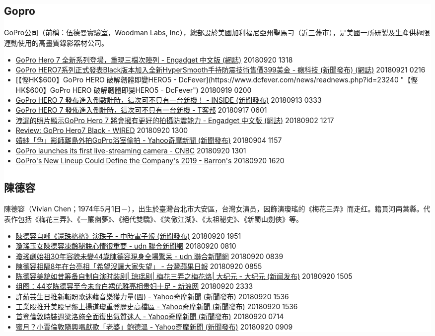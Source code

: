 ## Gopro

GoPro公司（前稱：伍德曼實驗室，Woodman Labs, Inc），總部設於美國加利福尼亞州聖馬刁（近三藩市），是美國一所研製及生產供極限運動使用的高畫質錄影器材公司。
- [GoPro Hero 7 全新系列登場，重現三檔次陣列 - Engadget 中文版 (網誌)](https://chinese.engadget.com/2018/09/20/gopro-hero-7-announcement/ "GoPro Hero 7 全新系列登場，重現三檔次陣列 - Engadget 中文版 (網誌)") 20180920 1318
- [GoPro HERO7系列正式發表Black版本加入全新HyperSmooth手持防震技術售價399美金 - 癮科技 (新聞發布) (網誌)](https://www.cool3c.com/article/137871 "GoPro HERO7系列正式發表Black版本加入全新HyperSmooth手持防震技術售價399美金 - 癮科技 (新聞發布) (網誌)") 20180921 0216
- [【慳HK$600】GoPro HERO 破解韌體即變HERO5 - DcFever](https://www.dcfever.com/news/readnews.php?id=23240 "【慳HK$600】GoPro HERO 破解韌體即變HERO5 - DcFever") 20180919 0200
- [GoPro HERO 7 發布進入倒數計時，這次可不只有一台新機！ - INSIDE (新聞發布)](https://www.inside.com.tw/2018/09/13/gopro-hero-7-not "GoPro HERO 7 發布進入倒數計時，這次可不只有一台新機！ - INSIDE (新聞發布)") 20180913 0333
- [GoPro HERO 7 發佈進入倒計時，這次可不只有一台新機 - T客邦](https://www.techbang.com/posts/61096-gopro-hero-7-released-into-the-countdown-this-time-not-only-a-new-machine "GoPro HERO 7 發佈進入倒計時，這次可不只有一台新機 - T客邦") 20180917 0601
- [洩漏的照片顯示GoPro Hero 7 將會擁有更好的拍攝防震能力 - Engadget 中文版 (網誌)](https://chinese.engadget.com/2018/09/02/gopro-hero-7-leak/ "洩漏的照片顯示GoPro Hero 7 將會擁有更好的拍攝防震能力 - Engadget 中文版 (網誌)") 20180902 1217
- [Review: GoPro Hero7 Black - WIRED](https://www.wired.com/review/gopro-hero7-black-2018/ "Review: GoPro Hero7 Black - WIRED") 20180920 1300
- [婚紗「色」影師離島外拍GoPro浴室偷拍 - Yahoo奇摩新聞 (新聞發布)](https://tw.news.yahoo.com/video/%E5%A9%9A%E7%B4%97-%E8%89%B2-%E5%BD%B1%E5%B8%AB%E9%9B%A2%E5%B3%B6%E5%B7%A5%E4%BD%9C-%E7%AB%9F%E5%9C%A8%E6%B5%B4%E5%AE%A4%E5%A4%96%E5%81%B7%E6%8B%8D-113015691.html "婚紗「色」影師離島外拍GoPro浴室偷拍 - Yahoo奇摩新聞 (新聞發布)") 20180904 1157
- [GoPro launches its first live-streaming camera - CNBC](https://www.cnbc.com/2018/09/20/gopros-new-hero7-black-camera-introduces-live-streaming.html "GoPro launches its first live-streaming camera - CNBC") 20180920 1301
- [GoPro's New Lineup Could Define the Company's 2019 - Barron's](https://www.barrons.com/articles/gopros-new-lineup-could-define-the-companys-2019-1537460409 "GoPro's New Lineup Could Define the Company's 2019 - Barron's") 20180920 1620

## 陳德容

陳德容（Vivian Chen；1974年5月1日－），出生於臺灣台北市大安區，台灣女演员，因飾演瓊瑤的《梅花三弄》而走红。籍貫河南葉縣。代表作包括《梅花三弄》、《一簾幽夢》、《絕代雙驕》、《笑傲江湖》、《太祖秘史》、《新蜀山劍俠》等。
- [陳德容自嘲《還珠格格》演珠子 - 中時電子報 (新聞發布)](https://www.chinatimes.com/newspapers/20180921000796-260112 "陳德容自嘲《還珠格格》演珠子 - 中時電子報 (新聞發布)") 20180920 1951
- [瓊瑤玉女陳德容凍齡秘訣心情很重要 - udn 聯合新聞網](https://stars.udn.com/star/story/10091/3378452?from=udn-ch1_breaknews-1-cate8-news "瓊瑤玉女陳德容凍齡秘訣心情很重要 - udn 聯合新聞網") 20180920 0810
- [瓊瑤劇始祖30年容貌未變44歲陳德容現身全場驚呆 - udn 聯合新聞網](https://stars.udn.com/star/story/10089/3378515 "瓊瑤劇始祖30年容貌未變44歲陳德容現身全場驚呆 - udn 聯合新聞網") 20180920 0839
- [陳德容相隔8年在台亮相「希望沒讓大家失望」 - 台灣蘋果日報](https://tw.news.appledaily.com/new/realtime/20180920/1433107/ "陳德容相隔8年在台亮相「希望沒讓大家失望」 - 台灣蘋果日報") 20180920 0855
- [陈德容美貌如昔筹备自制自演时装剧| 琼瑶剧| 梅花三弄之梅花烙| 大纪元 - 大纪元 (新闻发布)](http://www.epochtimes.com/gb/18/9/20/n10728987.htm "陈德容美貌如昔筹备自制自演时装剧| 琼瑶剧| 梅花三弄之梅花烙| 大纪元 - 大纪元 (新闻发布)") 20180920 1505
- [组图：44岁陈德容至今未育白裙优雅亮相贵妇十足 - 新浪网](http://slide.ent.sina.com.cn/star/slide_4_704_293769.html "组图：44岁陈德容至今未育白裙优雅亮相贵妇十足 - 新浪网") 20180920 2333
- [許茹芸生日推新輯盼歌迷藉音樂獲力量(圖) - Yahoo奇摩新聞 (新聞發布)](https://tw.news.yahoo.com/%E8%A8%B1%E8%8C%B9%E8%8A%B8%E7%94%9F%E6%97%A5%E6%8E%A8%E6%96%B0%E8%BC%AF-%E7%9B%BC%E6%AD%8C%E8%BF%B7%E8%97%89%E9%9F%B3%E6%A8%82%E7%8D%B2%E5%8A%9B%E9%87%8F-%E5%9C%96-151024775.html "許茹芸生日推新輯盼歌迷藉音樂獲力量(圖) - Yahoo奇摩新聞 (新聞發布)") 20180920 1536
- [工業股推升美股早盤上揚道瓊重登歷史高檔區 - Yahoo奇摩新聞 (新聞發布)](https://tw.news.yahoo.com/%E5%B7%A5%E6%A5%AD%E8%82%A1%E6%8E%A8%E5%8D%87%E7%BE%8E%E8%82%A1%E6%97%A9%E7%9B%A4%E4%B8%8A%E6%8F%9A-%E9%81%93%E7%93%8A%E9%87%8D%E7%99%BB%E6%AD%B7%E5%8F%B2%E9%AB%98%E6%AA%94%E5%8D%80-152248130.html "工業股推升美股早盤上揚道瓊重登歷史高檔區 - Yahoo奇摩新聞 (新聞發布)") 20180920 1536
- [首登倫敦時裝週梁洛施全面復出氣質迷人 - Yahoo奇摩新聞 (新聞發布)](https://tw.news.yahoo.com/%E9%A6%96%E7%99%BB%E5%80%AB%E6%95%A6%E6%99%82%E8%A3%9D%E9%80%B1-%E6%A2%81%E6%B4%9B%E6%96%BD%E5%85%A8%E9%9D%A2%E5%BE%A9%E5%87%BA%E6%B0%A3%E8%B3%AA%E8%BF%B7%E4%BA%BA-065149625.html "首登倫敦時裝週梁洛施全面復出氣質迷人 - Yahoo奇摩新聞 (新聞發布)") 20180920 0714
- [蜜月？小賈倫敦隨興唱獻歌「老婆」鮑德溫 - Yahoo奇摩新聞 (新聞發布)](https://tw.news.yahoo.com/video/%E8%9C%9C%E6%9C%88-%E5%B0%8F%E8%B3%88%E5%80%AB%E6%95%A6%E9%9A%A8%E8%88%88%E5%94%B1-%E7%8D%BB%E6%AD%8C-%E8%80%81%E5%A9%86-%E9%AE%91%E5%BE%B7%E6%BA%AB-081724062.html "蜜月？小賈倫敦隨興唱獻歌「老婆」鮑德溫 - Yahoo奇摩新聞 (新聞發布)") 20180920 0909
